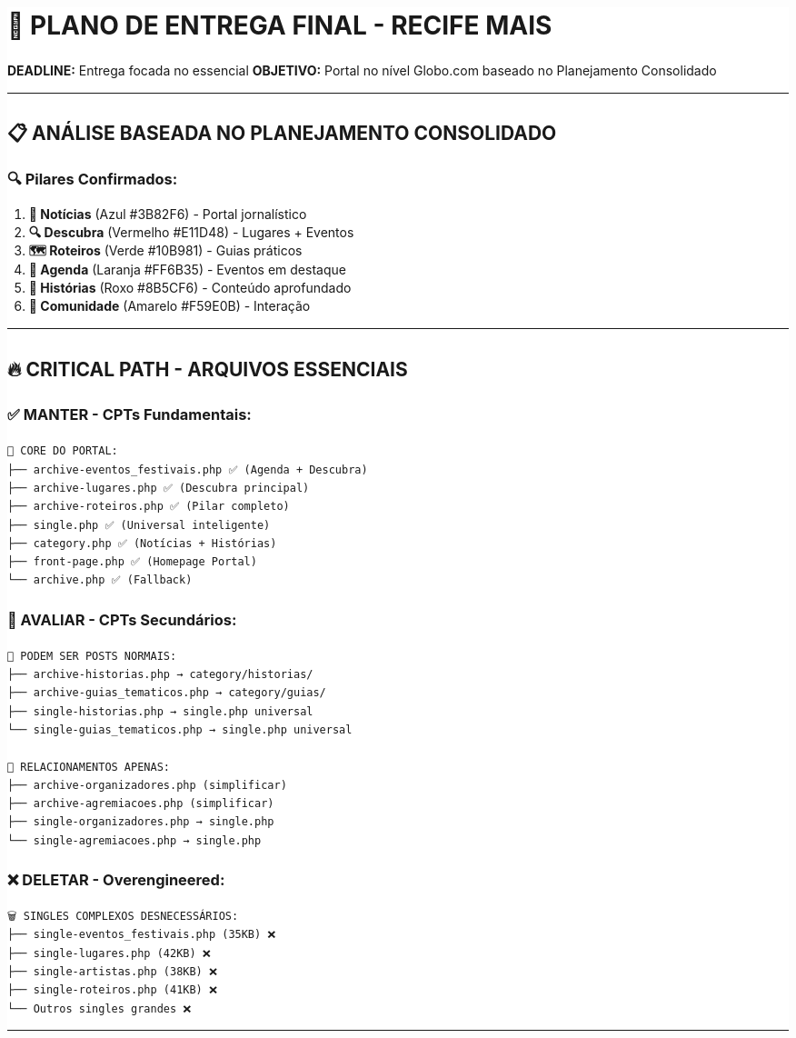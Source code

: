 # 🎯 PLANO DE ENTREGA FINAL - RECIFE MAIS

**DEADLINE:** Entrega focada no essencial
**OBJETIVO:** Portal no nível Globo.com baseado no Planejamento Consolidado

---

## 📋 **ANÁLISE BASEADA NO PLANEJAMENTO CONSOLIDADO**

### **🔍 Pilares Confirmados:**
1. **📰 Notícias** (Azul #3B82F6) - Portal jornalístico
2. **🔍 Descubra** (Vermelho #E11D48) - Lugares + Eventos
3. **🗺️ Roteiros** (Verde #10B981) - Guias práticos  
4. **📅 Agenda** (Laranja #FF6B35) - Eventos em destaque
5. **📖 Histórias** (Roxo #8B5CF6) - Conteúdo aprofundado
6. **👥 Comunidade** (Amarelo #F59E0B) - Interação

---

## 🔥 **CRITICAL PATH - ARQUIVOS ESSENCIAIS**

### **✅ MANTER - CPTs Fundamentais:**
```
🎯 CORE DO PORTAL:
├── archive-eventos_festivais.php ✅ (Agenda + Descubra)
├── archive-lugares.php ✅ (Descubra principal)  
├── archive-roteiros.php ✅ (Pilar completo)
├── single.php ✅ (Universal inteligente)
├── category.php ✅ (Notícias + Histórias)
├── front-page.php ✅ (Homepage Portal)
└── archive.php ✅ (Fallback)
```

### **🤔 AVALIAR - CPTs Secundários:**
```
📝 PODEM SER POSTS NORMAIS:
├── archive-historias.php → category/historias/
├── archive-guias_tematicos.php → category/guias/
├── single-historias.php → single.php universal
└── single-guias_tematicos.php → single.php universal

🔗 RELACIONAMENTOS APENAS:
├── archive-organizadores.php (simplificar)
├── archive-agremiacoes.php (simplificar)
├── single-organizadores.php → single.php
└── single-agremiacoes.php → single.php
```

### **❌ DELETAR - Overengineered:**
```
🗑️ SINGLES COMPLEXOS DESNECESSÁRIOS:
├── single-eventos_festivais.php (35KB) ❌
├── single-lugares.php (42KB) ❌  
├── single-artistas.php (38KB) ❌
├── single-roteiros.php (41KB) ❌
└── Outros singles grandes ❌
```

---